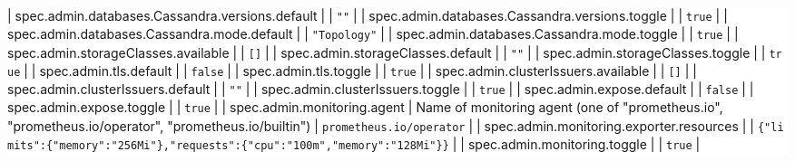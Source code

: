 | spec.admin.databases.Cassandra.versions.default                       |                                                                                                                                                                           | <code>""</code>                                                                       |
| spec.admin.databases.Cassandra.versions.toggle                        |                                                                                                                                                                           | <code>true</code>                                                                     |
| spec.admin.databases.Cassandra.mode.default                           |                                                                                                                                                                           | <code>"Topology"</code>                                                               |
| spec.admin.databases.Cassandra.mode.toggle                            |                                                                                                                                                                           | <code>true</code>                                                                     |
| spec.admin.storageClasses.available                                   |                                                                                                                                                                           | <code>[]</code>                                                                       |
| spec.admin.storageClasses.default                                     |                                                                                                                                                                           | <code>""</code>                                                                       |
| spec.admin.storageClasses.toggle                                      |                                                                                                                                                                           | <code>true</code>                                                                     |
| spec.admin.tls.default                                                |                                                                                                                                                                           | <code>false</code>                                                                    |
| spec.admin.tls.toggle                                                 |                                                                                                                                                                           | <code>true</code>                                                                     |
| spec.admin.clusterIssuers.available                                   |                                                                                                                                                                           | <code>[]</code>                                                                       |
| spec.admin.clusterIssuers.default                                     |                                                                                                                                                                           | <code>""</code>                                                                       |
| spec.admin.clusterIssuers.toggle                                      |                                                                                                                                                                           | <code>true</code>                                                                     |
| spec.admin.expose.default                                             |                                                                                                                                                                           | <code>false</code>                                                                    |
| spec.admin.expose.toggle                                              |                                                                                                                                                                           | <code>true</code>                                                                     |
| spec.admin.monitoring.agent                                           | Name of monitoring agent (one of "prometheus.io", "prometheus.io/operator", "prometheus.io/builtin")                                                                      | <code>prometheus.io/operator</code>                                                   |
| spec.admin.monitoring.exporter.resources                              |                                                                                                                                                                           | <code>{"limits":{"memory":"256Mi"},"requests":{"cpu":"100m","memory":"128Mi"}}</code> |
| spec.admin.monitoring.toggle                                          |                                                                                                                                                                           | <code>true</code>                                                                     |